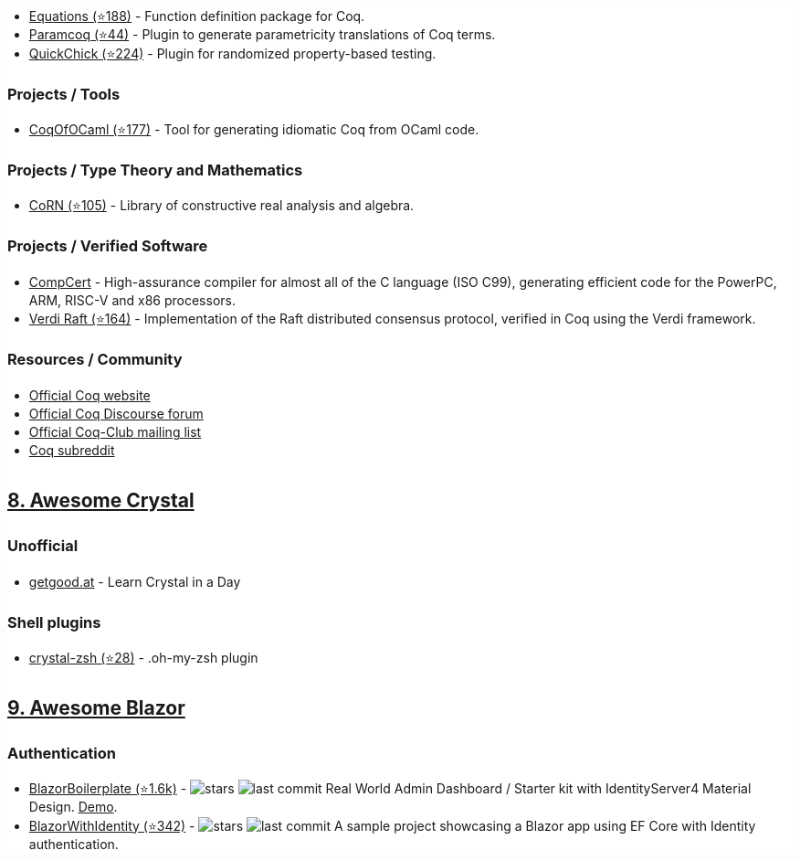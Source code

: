 *   [Equations (⭐188)](https://github.com/mattam82/Coq-Equations) - Function definition package for Coq.
*   [Paramcoq (⭐44)](https://github.com/coq-community/paramcoq) - Plugin to generate parametricity translations of Coq terms.
*   [QuickChick (⭐224)](https://github.com/QuickChick/QuickChick) - Plugin for randomized property-based testing.

### Projects / Tools

*   [CoqOfOCaml (⭐177)](https://github.com/clarus/coq-of-ocaml) - Tool for generating idiomatic Coq from OCaml code.

### Projects / Type Theory and Mathematics

*   [CoRN (⭐105)](https://github.com/coq-community/corn) - Library of constructive real analysis and algebra.

### Projects / Verified Software

*   [CompCert](http://compcert.inria.fr) - High-assurance compiler for almost all of the C language (ISO C99), generating efficient code for the PowerPC, ARM, RISC-V and x86 processors.
*   [Verdi Raft (⭐164)](https://github.com/uwplse/verdi-raft) - Implementation of the Raft distributed consensus protocol, verified in Coq using the Verdi framework.

### Resources / Community

*   [Official Coq website](https://coq.inria.fr)
*   [Official Coq Discourse forum](https://coq.discourse.group)
*   [Official Coq-Club mailing list](https://sympa.inria.fr/sympa/arc/coq-club)
*   [Coq subreddit](https://www.reddit.com/r/coq/)

## [8. Awesome Crystal](/content/veelenga/awesome-crystal/README.md)

### Unofficial

*   [getgood.at](https://getgood.at/in-a-day/crystal) - Learn Crystal in a Day

### Shell plugins

*   [crystal-zsh (⭐28)](https://github.com/veelenga/crystal-zsh) - .oh-my-zsh plugin

## [9. Awesome Blazor](/content/AdrienTorris/awesome-blazor/README.md)

### Authentication

*   [BlazorBoilerplate (⭐1.6k)](https://github.com/enkodellc/blazorboilerplate) - ![stars](https://img.shields.io/github/stars/enkodellc/blazorboilerplate?style=flat-square\&cacheSeconds=604800) ![last commit](https://img.shields.io/github/last-commit/enkodellc/blazorboilerplate?style=flat-square\&cacheSeconds=86400) Real World Admin Dashboard / Starter kit with IdentityServer4 Material Design. [Demo](https://blazorboilerplate.com).
*   [BlazorWithIdentity (⭐342)](https://github.com/stavroskasidis/BlazorWithIdentity) - ![stars](https://img.shields.io/github/stars/stavroskasidis/BlazorWithIdentity?style=flat-square\&cacheSeconds=604800) ![last commit](https://img.shields.io/github/last-commit/stavroskasidis/BlazorWithIdentity?style=flat-square\&cacheSeconds=86400) A sample project showcasing a Blazor app using EF Core with Identity authentication.
